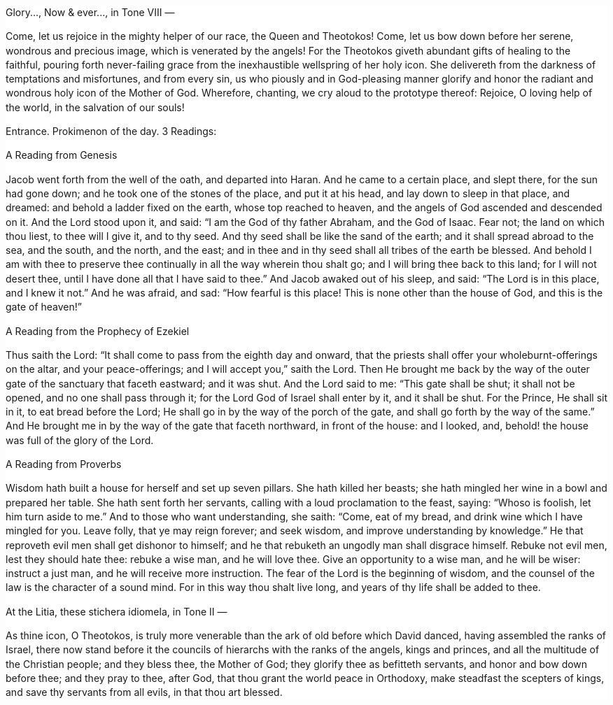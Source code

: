 Glory..., Now & ever..., in Tone VIII —

Come, let us rejoice in the mighty helper of our race, the Queen and Theotokos! Come, let us bow down before her serene, wondrous and precious image, which is venerated by the angels! For the Theotokos giveth abundant gifts of healing to the faithful, pouring forth never-failing grace from the inexhaustible wellspring of her holy icon. She delivereth from the darkness of temptations and misfortunes, and from every sin, us who piously and in God-pleasing manner glorify and honor the radiant and wondrous holy icon of the Mother of God. Wherefore, chanting, we cry aloud to the prototype thereof: Rejoice, O loving help of the world, in the salvation of our souls!

Entrance. Prokimenon of the day. 3 Readings:

A Reading from Genesis

Jacob went forth from the well of the oath, and departed into Haran. And he came to a certain place, and slept there, for the sun had gone down; and he took one of the stones of the place, and put it at his head, and lay down to sleep in that place, and dreamed: and behold a ladder fixed on the earth, whose top reached to heaven, and the angels of God ascended and descended on it. And the Lord stood upon it, and said: “I am the God of thy father Abraham, and the God of Isaac. Fear not; the land on which thou liest, to thee will I give it, and to thy seed. And thy seed shall be like the sand of the earth; and it shall spread abroad to the sea, and the south, and the north, and the east; and in thee and in thy seed shall all tribes of the earth be blessed. And behold I am with thee to preserve thee continually in all the way wherein thou shalt go; and I will bring thee back to this land; for I will not desert thee, until I have done all that I have said to thee.” And Jacob awaked out of his sleep, and said: “The Lord is in this place, and I knew it not.” And he was afraid, and sad: “How fearful is this place! This is none other than the house of God, and this is the gate of heaven!”

A Reading from the Prophecy of Ezekiel

Thus saith the Lord: “It shall come to pass from the eighth day and onward, that the priests shall offer your wholeburnt-offerings on the altar, and your peace-offerings; and I will accept you,” saith the Lord. Then He brought me back by the way of the outer gate of the sanctuary that faceth eastward; and it was shut. And the Lord said to me: “This gate shall be shut; it shall not be opened, and no one shall pass through it; for the Lord God of Israel shall enter by it, and it shall be shut. For the Prince, He shall sit in it, to eat bread before the Lord; He shall go in by the way of the porch of the gate, and shall go forth by the way of the same.” And He brought me in by the way of the gate that faceth northward, in front of the house: and I looked, and, behold! the house was full of the glory of the Lord.

A Reading from Proverbs

Wisdom hath built a house for herself and set up seven pillars. She hath killed her beasts; she hath mingled her wine in a bowl and prepared her table. She hath sent forth her servants, calling with a loud proclamation to the feast, saying: “Whoso is foolish, let him turn aside to me.” And to those who want understanding, she saith: “Come, eat of my bread, and drink wine which I have mingled for you. Leave folly, that ye may reign forever; and seek wisdom, and improve understanding by knowledge.” He that reproveth evil men shall get dishonor to himself; and he that rebuketh an ungodly man shall disgrace himself. Rebuke not evil men, lest they should hate thee: rebuke a wise man, and he will love thee. Give an opportunity to a wise man, and he will be wiser: instruct a just man, and he will receive more instruction. The fear of the Lord is the beginning of wisdom, and the counsel of the law is the character of a sound mind. For in this way thou shalt live long, and years of thy life shall be added to thee.

At the Litia, these stichera idiomela, in Tone II —

As thine icon, O Theotokos, is truly more venerable than the ark of old before which David danced, having assembled the ranks of Israel, there now stand before it the councils of hierarchs with the ranks of the angels, kings and princes, and all the multitude of the Christian people; and they bless thee, the Mother of God; they glorify thee as befitteth servants, and honor and bow down before thee; and they pray to thee, after God, that thou grant the world peace in Orthodoxy, make steadfast the scepters of kings, and save thy servants from all evils, in that thou art blessed.
